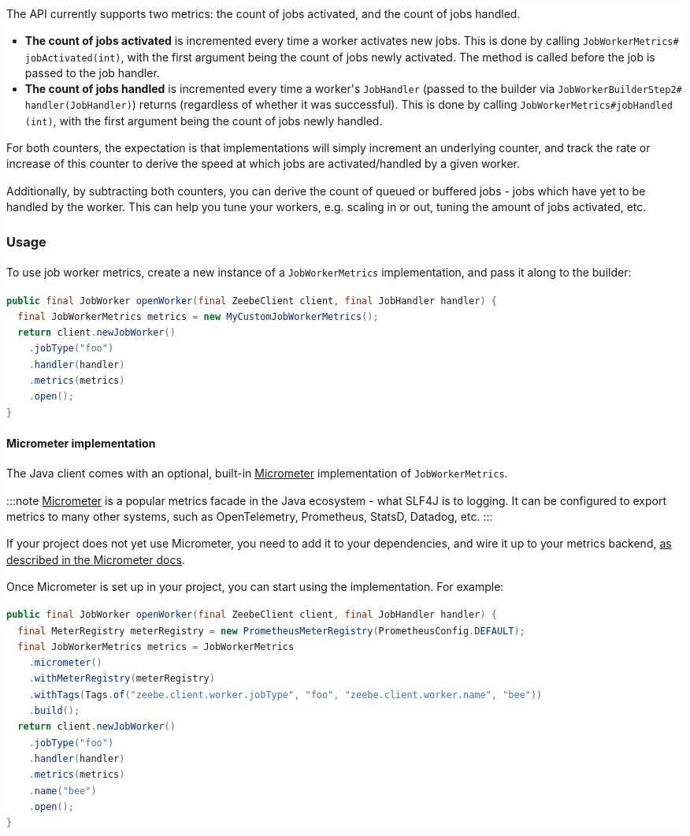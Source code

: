 The API currently supports two metrics: the count of jobs activated, and the count of jobs handled.

- **The count of jobs activated** is incremented every time a worker activates new jobs. This is done by calling `JobWorkerMetrics#jobActivated(int)`, with the first argument being the count of jobs newly activated. The method is called before the job is passed to the job handler.
- **The count of jobs handled** is incremented every time a worker's `JobHandler` (passed to the builder via `JobWorkerBuilderStep2#handler(JobHandler)`) returns (regardless of whether it was successful). This is done by calling `JobWorkerMetrics#jobHandled(int)`, with the first argument being the count of jobs newly handled.

For both counters, the expectation is that implementations will simply increment an underlying counter, and track the rate or increase of this counter to derive the speed at which jobs are activated/handled by a given worker.

Additionally, by subtracting both counters, you can derive the count of queued or buffered jobs - jobs which have yet to be handled by the worker. This can help you tune your workers, e.g. scaling in or out, tuning the amount of jobs activated, etc.

### Usage

To use job worker metrics, create a new instance of a `JobWorkerMetrics` implementation, and pass it along to the builder:

```java
public final JobWorker openWorker(final ZeebeClient client, final JobHandler handler) {
  final JobWorkerMetrics metrics = new MyCustomJobWorkerMetrics();
  return client.newJobWorker()
    .jobType("foo")
    .handler(handler)
    .metrics(metrics)
    .open();
}
```

#### Micrometer implementation

The Java client comes with an optional, built-in [Micrometer](https://micrometer.io/) implementation of `JobWorkerMetrics`.

:::note
[Micrometer](https://micrometer.io/) is a popular metrics facade in the Java ecosystem - what SLF4J is to logging. It can be configured to export metrics to many other systems, such as OpenTelemetry, Prometheus, StatsD, Datadog, etc.
:::

If your project does not yet use Micrometer, you need to add it to your dependencies, and wire it up to your metrics backend, [as described in the Micrometer docs](https://micrometer.io/docs).

Once Micrometer is set up in your project, you can start using the implementation. For example:

```java
public final JobWorker openWorker(final ZeebeClient client, final JobHandler handler) {
  final MeterRegistry meterRegistry = new PrometheusMeterRegistry(PrometheusConfig.DEFAULT);
  final JobWorkerMetrics metrics = JobWorkerMetrics
    .micrometer()
    .withMeterRegistry(meterRegistry)
    .withTags(Tags.of("zeebe.client.worker.jobType", "foo", "zeebe.client.worker.name", "bee"))
    .build();
  return client.newJobWorker()
    .jobType("foo")
    .handler(handler)
    .metrics(metrics)
    .name("bee")
    .open();
}
```
